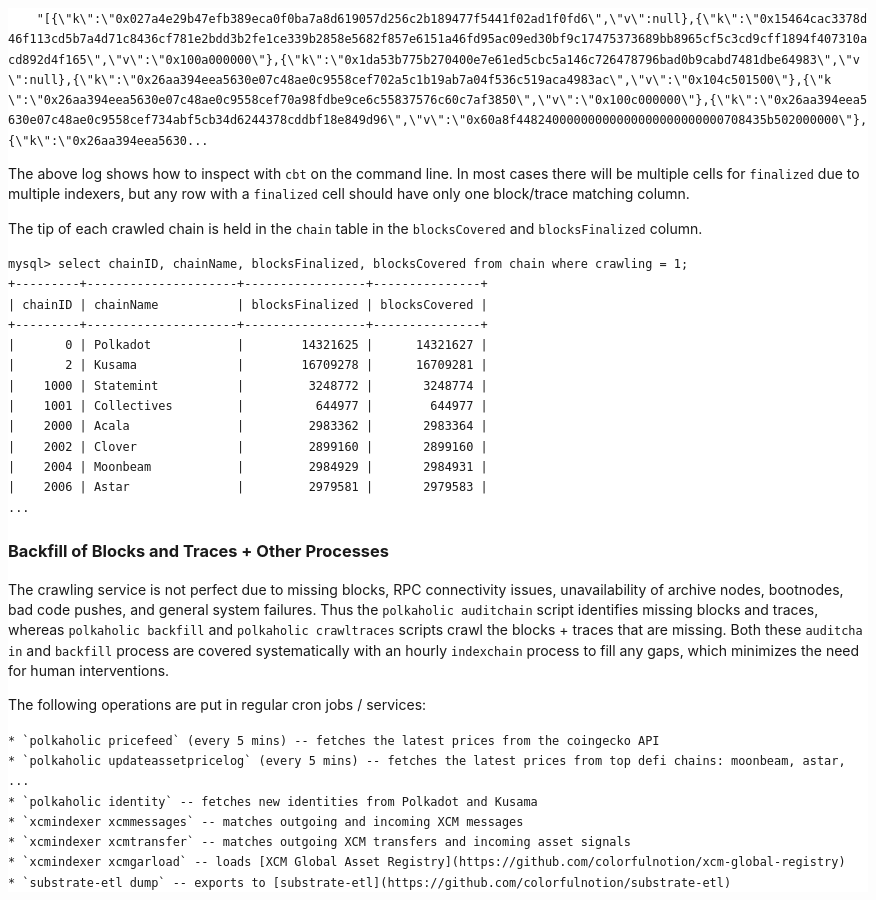 ```
    "[{\"k\":\"0x027a4e29b47efb389eca0f0ba7a8d619057d256c2b189477f5441f02ad1f0fd6\",\"v\":null},{\"k\":\"0x15464cac3378d46f113cd5b7a4d71c8436cf781e2bdd3b2fe1ce339b2858e5682f857e6151a46fd95ac09ed30bf9c17475373689bb8965cf5c3cd9cff1894f407310acd892d4f165\",\"v\":\"0x100a000000\"},{\"k\":\"0x1da53b775b270400e7e61ed5cbc5a146c726478796bad0b9cabd7481dbe64983\",\"v\":null},{\"k\":\"0x26aa394eea5630e07c48ae0c9558cef702a5c1b19ab7a04f536c519aca4983ac\",\"v\":\"0x104c501500\"},{\"k\":\"0x26aa394eea5630e07c48ae0c9558cef70a98fdbe9ce6c55837576c60c7af3850\",\"v\":\"0x100c000000\"},{\"k\":\"0x26aa394eea5630e07c48ae0c9558cef734abf5cb34d6244378cddbf18e849d96\",\"v\":\"0x60a8f44824000000000000000000000000708435b502000000\"},{\"k\":\"0x26aa394eea5630...
```

The above log shows how to inspect with `cbt` on the command line.
In most cases there will be multiple cells for `finalized` due to multiple indexers, but any row with a `finalized` cell should have only one block/trace matching column.

The tip of each crawled chain is held in the `chain` table in the `blocksCovered` and `blocksFinalized` column.
```
mysql> select chainID, chainName, blocksFinalized, blocksCovered from chain where crawling = 1;
+---------+---------------------+-----------------+---------------+
| chainID | chainName           | blocksFinalized | blocksCovered |
+---------+---------------------+-----------------+---------------+
|       0 | Polkadot            |        14321625 |      14321627 |
|       2 | Kusama              |        16709278 |      16709281 |
|    1000 | Statemint           |         3248772 |       3248774 |
|    1001 | Collectives         |          644977 |        644977 |
|    2000 | Acala               |         2983362 |       2983364 |
|    2002 | Clover              |         2899160 |       2899160 |
|    2004 | Moonbeam            |         2984929 |       2984931 |
|    2006 | Astar               |         2979581 |       2979583 |
...
```

### Backfill of Blocks and Traces + Other Processes

The crawling service is not perfect due to missing blocks, RPC
connectivity issues, unavailability of archive nodes, bootnodes, bad
code pushes, and general system failures.  Thus the `polkaholic
auditchain` script identifies missing blocks and traces, whereas
`polkaholic backfill` and `polkaholic crawltraces` scripts crawl the
blocks + traces that are missing.  Both these `auditchain` and
`backfill` process are covered systematically with an hourly
`indexchain` process to fill any gaps, which minimizes the need for
human interventions.

The following operations are put in regular cron jobs / services:
```
* `polkaholic pricefeed` (every 5 mins) -- fetches the latest prices from the coingecko API
* `polkaholic updateassetpricelog` (every 5 mins) -- fetches the latest prices from top defi chains: moonbeam, astar, ...
* `polkaholic identity` -- fetches new identities from Polkadot and Kusama
* `xcmindexer xcmmessages` -- matches outgoing and incoming XCM messages
* `xcmindexer xcmtransfer` -- matches outgoing XCM transfers and incoming asset signals
* `xcmindexer xcmgarload` -- loads [XCM Global Asset Registry](https://github.com/colorfulnotion/xcm-global-registry)
* `substrate-etl dump` -- exports to [substrate-etl](https://github.com/colorfulnotion/substrate-etl)
```
